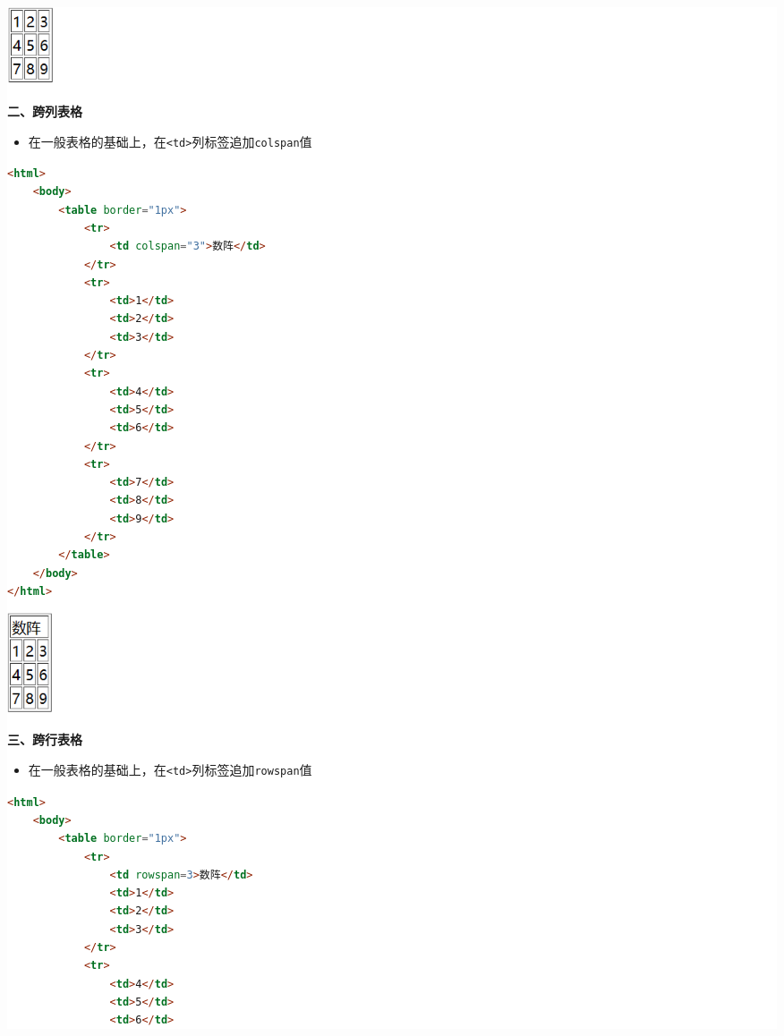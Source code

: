 <img src="./photo/表格.png" style="zoom:80%;" />

**二、跨列表格**

* 在一般表格的基础上，在`<td>`列标签追加`colspan`值

```html
<html>
    <body>
        <table border="1px">
            <tr>
            	<td colspan="3">数阵</td>
            </tr>
            <tr>
            	<td>1</td>
                <td>2</td>
                <td>3</td>
            </tr>
            <tr>
            	<td>4</td>
                <td>5</td>
                <td>6</td>
            </tr>
            <tr>
            	<td>7</td>
                <td>8</td>
                <td>9</td>
            </tr>
        </table>
    </body>
</html>
```

<img src="./photo/跨列表格.png" style="zoom:80%;" />

**三、跨行表格**

* 在一般表格的基础上，在`<td>`列标签追加`rowspan`值

```html
<html>
    <body>
        <table border="1px">
            <tr>
            	<td rowspan=3>数阵</td>
                <td>1</td>
                <td>2</td>
                <td>3</td>
            </tr>
            <tr>
            	<td>4</td>
                <td>5</td>
                <td>6</td>
```